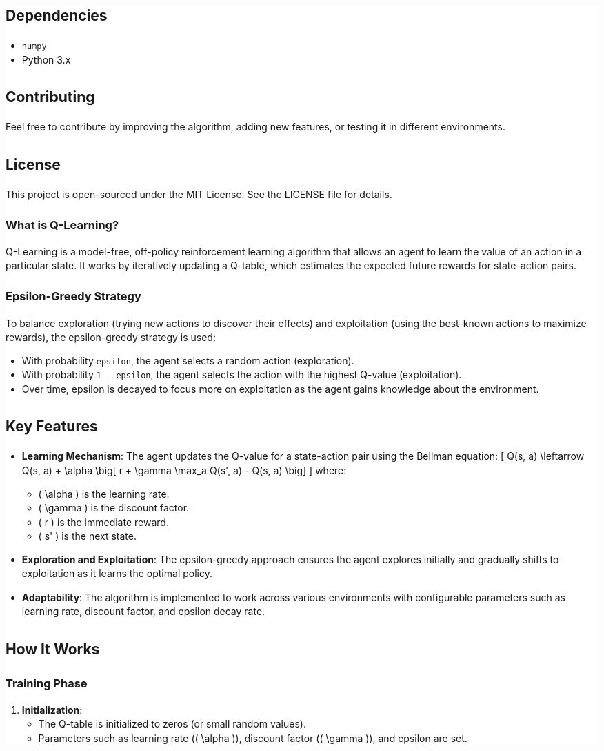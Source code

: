 ## Dependencies
- `numpy`
- Python 3.x

## Contributing
Feel free to contribute by improving the algorithm, adding new features, or testing it in different environments.

## License
This project is open-sourced under the MIT License. See the LICENSE file for details.


### What is Q-Learning?
Q-Learning is a model-free, off-policy reinforcement learning algorithm that allows an agent to learn the value of an action in a particular state. It works by iteratively updating a Q-table, which estimates the expected future rewards for state-action pairs.

### Epsilon-Greedy Strategy
To balance exploration (trying new actions to discover their effects) and exploitation (using the best-known actions to maximize rewards), the epsilon-greedy strategy is used:
- With probability `epsilon`, the agent selects a random action (exploration).
- With probability `1 - epsilon`, the agent selects the action with the highest Q-value (exploitation).
- Over time, epsilon is decayed to focus more on exploitation as the agent gains knowledge about the environment.

## Key Features

- **Learning Mechanism**: The agent updates the Q-value for a state-action pair using the Bellman equation:
  \[ Q(s, a) \leftarrow Q(s, a) + \alpha \big[ r + \gamma \max_a Q(s', a) - Q(s, a) \big] \]
  where:
  - \( \alpha \) is the learning rate.
  - \( \gamma \) is the discount factor.
  - \( r \) is the immediate reward.
  - \( s' \) is the next state.

- **Exploration and Exploitation**: The epsilon-greedy approach ensures the agent explores initially and gradually shifts to exploitation as it learns the optimal policy.

- **Adaptability**: The algorithm is implemented to work across various environments with configurable parameters such as learning rate, discount factor, and epsilon decay rate.

## How It Works

### Training Phase
1. **Initialization**:
   - The Q-table is initialized to zeros (or small random values).
   - Parameters such as learning rate (\( \alpha \)), discount factor (\( \gamma \)), and epsilon are set.

